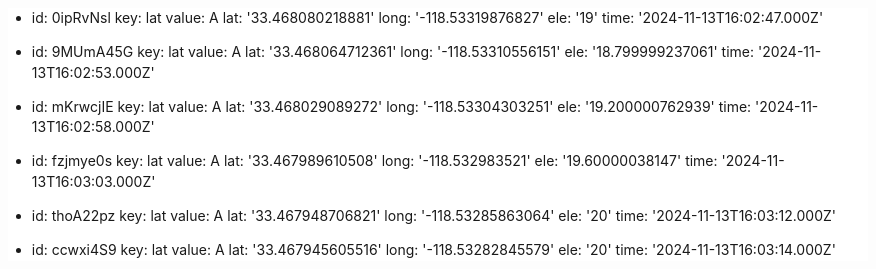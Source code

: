   -
    id: 0ipRvNsl
    key: lat
    value: A
    lat: '33.468080218881'
    long: '-118.53319876827'
    ele: '19'
    time: '2024-11-13T16:02:47.000Z'

  -
    id: 9MUmA45G
    key: lat
    value: A
    lat: '33.468064712361'
    long: '-118.53310556151'
    ele: '18.799999237061'
    time: '2024-11-13T16:02:53.000Z'

  -
    id: mKrwcjIE
    key: lat
    value: A
    lat: '33.468029089272'
    long: '-118.53304303251'
    ele: '19.200000762939'
    time: '2024-11-13T16:02:58.000Z'

  -
    id: fzjmye0s
    key: lat
    value: A
    lat: '33.467989610508'
    long: '-118.532983521'
    ele: '19.60000038147'
    time: '2024-11-13T16:03:03.000Z'

  -
    id: thoA22pz
    key: lat
    value: A
    lat: '33.467948706821'
    long: '-118.53285863064'
    ele: '20'
    time: '2024-11-13T16:03:12.000Z'

  -
    id: ccwxi4S9
    key: lat
    value: A
    lat: '33.467945605516'
    long: '-118.53282845579'
    ele: '20'
    time: '2024-11-13T16:03:14.000Z'
